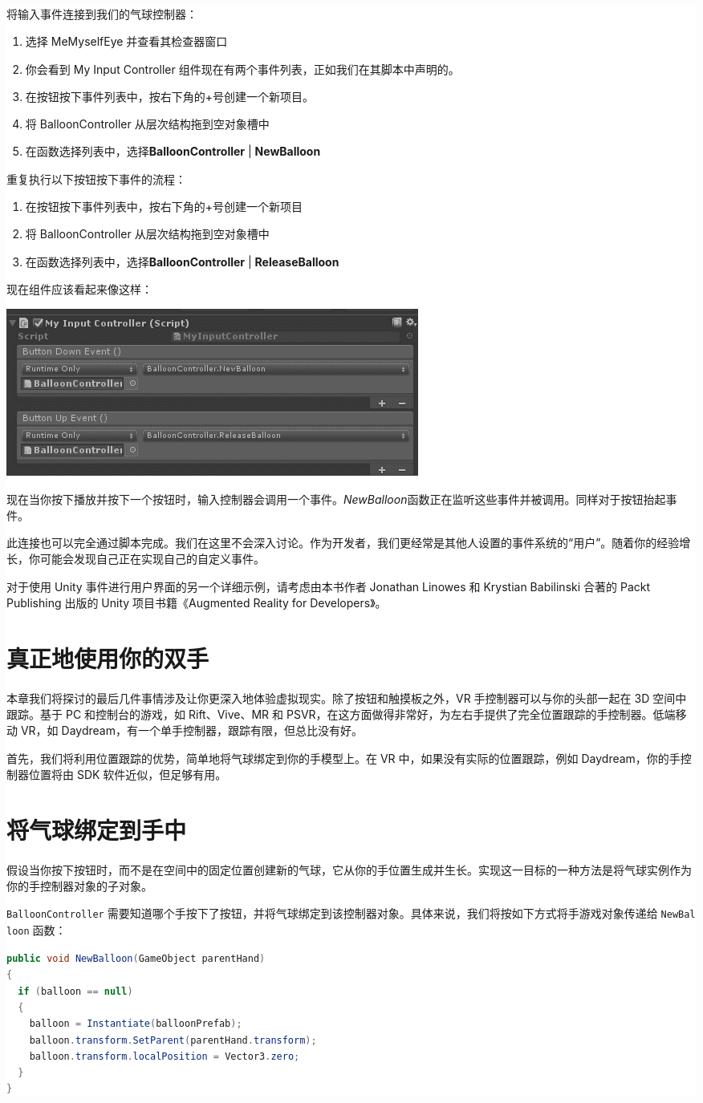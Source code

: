 将输入事件连接到我们的气球控制器：

1.  选择 MeMyselfEye 并查看其检查器窗口

1.  你会看到 My Input Controller 组件现在有两个事件列表，正如我们在其脚本中声明的。

1.  在按钮按下事件列表中，按右下角的+号创建一个新项目。

1.  将 BalloonController 从层次结构拖到空对象槽中

1.  在函数选择列表中，选择**BalloonController** | **NewBalloon**

重复执行以下按钮按下事件的流程：

1.  在按钮按下事件列表中，按右下角的+号创建一个新项目

1.  将 BalloonController 从层次结构拖到空对象槽中

1.  在函数选择列表中，选择**BalloonController** | **ReleaseBalloon**

现在组件应该看起来像这样：

![](img/58469bd5-2930-4ff0-9177-4f6d833f1acb.png)

现在当你按下播放并按下一个按钮时，输入控制器会调用一个事件。*NewBalloon*函数正在监听这些事件并被调用。同样对于按钮抬起事件。

此连接也可以完全通过脚本完成。我们在这里不会深入讨论。作为开发者，我们更经常是其他人设置的事件系统的“用户”。随着你的经验增长，你可能会发现自己正在实现自己的自定义事件。

对于使用 Unity 事件进行用户界面的另一个详细示例，请考虑由本书作者 Jonathan Linowes 和 Krystian Babilinski 合著的 Packt Publishing 出版的 Unity 项目书籍《Augmented Reality for Developers》。

# 真正地使用你的双手

本章我们将探讨的最后几件事情涉及让你更深入地体验虚拟现实。除了按钮和触摸板之外，VR 手控制器可以与你的头部一起在 3D 空间中跟踪。基于 PC 和控制台的游戏，如 Rift、Vive、MR 和 PSVR，在这方面做得非常好，为左右手提供了完全位置跟踪的手控制器。低端移动 VR，如 Daydream，有一个单手控制器，跟踪有限，但总比没有好。

首先，我们将利用位置跟踪的优势，简单地将气球绑定到你的手模型上。在 VR 中，如果没有实际的位置跟踪，例如 Daydream，你的手控制器位置将由 SDK 软件近似，但足够有用。

# 将气球绑定到手中

假设当你按下按钮时，而不是在空间中的固定位置创建新的气球，它从你的手位置生成并生长。实现这一目标的一种方法是将气球实例作为你的手控制器对象的子对象。

`BalloonController` 需要知道哪个手按下了按钮，并将气球绑定到该控制器对象。具体来说，我们将按如下方式将手游戏对象传递给 `NewBalloon` 函数：

```cs
public void NewBalloon(GameObject parentHand)
{
  if (balloon == null)
  {
    balloon = Instantiate(balloonPrefab);
    balloon.transform.SetParent(parentHand.transform);
    balloon.transform.localPosition = Vector3.zero;
  }
}
```
